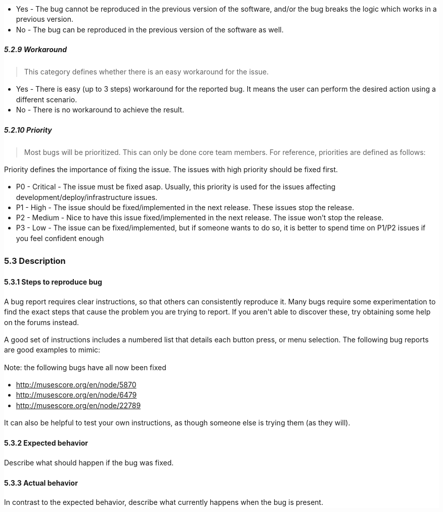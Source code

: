 - Yes - The bug cannot be reproduced in the previous version of the software, and/or the bug breaks the logic which works in a previous version.
- No - The bug can be reproduced in the previous version of the software as well.

##### 5.2.9 Workaround

> This category defines whether there is an easy workaround for the issue.

- Yes - There is easy (up to 3 steps) workaround for the reported bug. It means the user can perform the desired action using a different scenario.
- No - There is no workaround to achieve the result.

##### 5.2.10 Priority

> Most bugs will be prioritized. This can only be done core team members. For reference, priorities are defined as follows:

Priority defines the importance of fixing the issue. The issues with high priority should be fixed first.

- P0 - Critical - The issue must be fixed asap. Usually, this priority is used for the issues affecting development/deploy/infrastructure issues.
- P1 - High - The issue should be fixed/implemented in the next release. These issues stop the release.
- P2 - Medium - Nice to have this issue fixed/implemented in the next release. The issue won’t stop the release.
- P3 - Low - The issue can be fixed/implemented, but if someone wants to do so, it is better to spend time on P1/P2 issues if you feel confident enough

### 5.3 Description

#### 5.3.1 Steps to reproduce bug

A bug report requires clear instructions, so that others can consistently reproduce it. 
Many bugs require some experimentation to find the exact steps that cause the problem you are trying to report. 
If you aren't able to discover these, try obtaining some help on the forums instead.

A good set of instructions includes a numbered list that details each button press, 
or menu selection. The following bug reports are good examples to mimic:

Note: the following bugs have all now been fixed

- http://musescore.org/en/node/5870
- http://musescore.org/en/node/6479
- http://musescore.org/en/node/22789

It can also be helpful to test your own instructions, as though someone else is trying them (as they will).


#### 5.3.2 Expected behavior
Describe what should happen if the bug was fixed.

#### 5.3.3 Actual behavior
In contrast to the expected behavior, describe what currently happens when the bug is present.
